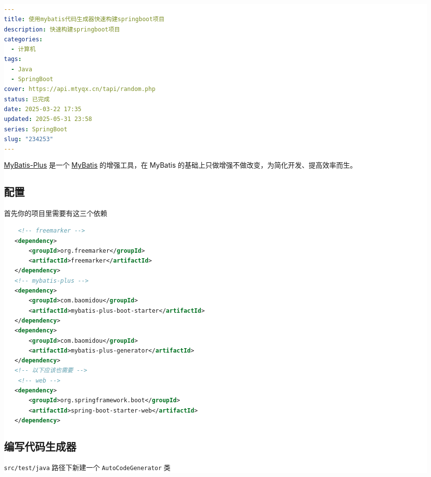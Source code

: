 ```yaml
---
title: 使用mybatis代码生成器快速构建springboot项目
description: 快速构建springboot项目
categories:
  - 计算机
tags:
  - Java
  - SpringBoot
cover: https://api.mtyqx.cn/tapi/random.php
status: 已完成
date: 2025-03-22 17:35
updated: 2025-05-31 23:58
series: SpringBoot
slug: "234253"
---
```


[MyBatis-Plus](https://github.com/baomidou/mybatis-plus) 是一个 [MyBatis](https://www.mybatis.org/mybatis-3/) 的增强工具，在 MyBatis 的基础上只做增强不做改变，为简化开发、提高效率而生。



## 配置

首先你的项目里需要有这三个依赖

```xml
	<!-- freemarker -->
   <dependency>
       <groupId>org.freemarker</groupId>
       <artifactId>freemarker</artifactId>
   </dependency>
   <!-- mybatis-plus -->
   <dependency>
       <groupId>com.baomidou</groupId>
       <artifactId>mybatis-plus-boot-starter</artifactId>
   </dependency>
   <dependency>
       <groupId>com.baomidou</groupId>
       <artifactId>mybatis-plus-generator</artifactId>
   </dependency>
   <!-- 以下应该也需要 -->
    <!-- web -->
   <dependency>
       <groupId>org.springframework.boot</groupId>
       <artifactId>spring-boot-starter-web</artifactId>
   </dependency>
```

## 编写代码生成器

`src/test/java` 路径下新建一个 `AutoCodeGenerator` 类
